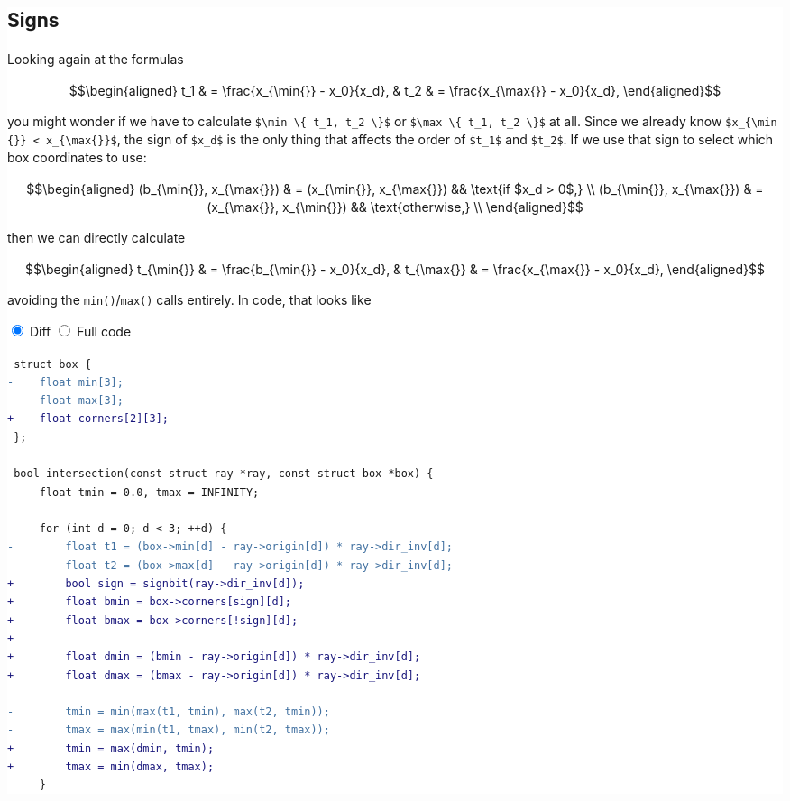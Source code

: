 
## Signs

Looking again at the formulas

```math
\begin{aligned}
t_1 & = \frac{x_{\min{}} - x_0}{x_d}, & t_2 & = \frac{x_{\max{}} - x_0}{x_d},
\end{aligned}
```

you might wonder if we have to calculate `$\min \{ t_1, t_2 \}$` or `$\max \{ t_1, t_2 \}$` at all.
Since we already know `$x_{\min{}} < x_{\max{}}$`, the sign of `$x_d$` is the only thing that affects the order of `$t_1$` and `$t_2$`.
If we use that sign to select which box coordinates to use:

```math
\begin{aligned}
(b_{\min{}}, x_{\max{}}) & = (x_{\min{}}, x_{\max{}}) && \text{if $x_d > 0$,} \\
(b_{\min{}}, x_{\max{}}) & = (x_{\max{}}, x_{\min{}}) && \text{otherwise,} \\
\end{aligned}
```

then we can directly calculate

```math
\begin{aligned}
t_{\min{}} & = \frac{b_{\min{}} - x_0}{x_d}, & t_{\max{}} & = \frac{x_{\max{}} - x_0}{x_d},
\end{aligned}
```

avoiding the `min()`/`max()` calls entirely.
In code, that looks like


<div class="tabs">
<input type="radio" id="tabs-signs-diff" name="tabs-signs" checked>
<label for="tabs-signs-diff">Diff</label>
<input type="radio" id="tabs-signs-code" name="tabs-signs">
<label for="tabs-signs-code">Full code</label>

<div class="tab">

```diff
 struct box {
-    float min[3];
-    float max[3];
+    float corners[2][3];
 };
 
 bool intersection(const struct ray *ray, const struct box *box) {
     float tmin = 0.0, tmax = INFINITY;

     for (int d = 0; d < 3; ++d) {
-        float t1 = (box->min[d] - ray->origin[d]) * ray->dir_inv[d];
-        float t2 = (box->max[d] - ray->origin[d]) * ray->dir_inv[d];
+        bool sign = signbit(ray->dir_inv[d]);
+        float bmin = box->corners[sign][d];
+        float bmax = box->corners[!sign][d];
+
+        float dmin = (bmin - ray->origin[d]) * ray->dir_inv[d];
+        float dmax = (bmax - ray->origin[d]) * ray->dir_inv[d];
 
-        tmin = min(max(t1, tmin), max(t2, tmin));
-        tmax = max(min(t1, tmax), min(t2, tmax));
+        tmin = max(dmin, tmin);
+        tmax = min(dmax, tmax);
     }

```

[AMD Ryzen Threadripper 3960X]: https://en.wikichip.org/wiki/amd/ryzen_threadripper/3960x
[Zen 2]: https://en.wikichip.org/wiki/amd/microarchitectures/zen_2
[Kingston KSM32ED8/32ME]: https://www.kingston.com/dataSheets/KSM32ED8_32ME.pdf